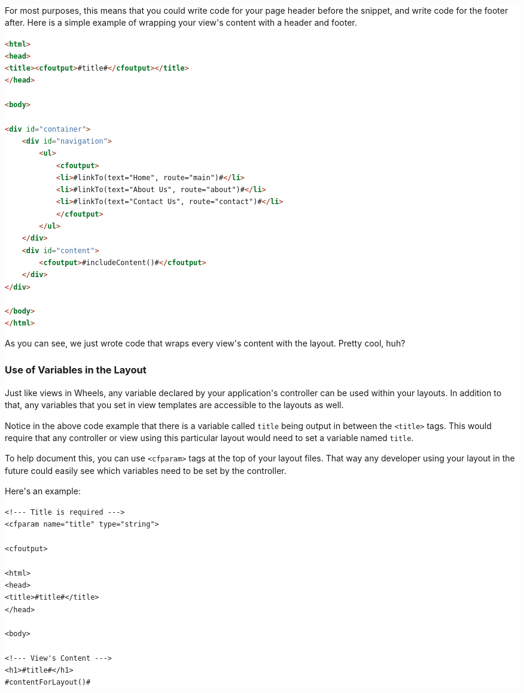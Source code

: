 For most purposes, this means that you could write code for your page header before the snippet, and write code for the footer after. Here is a simple example of wrapping your view's content with a header and footer.

```html
<html>
<head>
<title><cfoutput>#title#</cfoutput></title>
</head>

<body>

<div id="container">
    <div id="navigation">
        <ul>
            <cfoutput>
            <li>#linkTo(text="Home", route="main")#</li>
            <li>#linkTo(text="About Us", route="about")#</li>
            <li>#linkTo(text="Contact Us", route="contact")#</li>
            </cfoutput>
        </ul>
    </div>
    <div id="content">
        <cfoutput>#includeContent()#</cfoutput>
    </div>
</div>

</body>
</html>
```

As you can see, we just wrote code that wraps every view's content with the layout. Pretty cool, huh?

### Use of Variables in the Layout

Just like views in Wheels, any variable declared by your application's controller can be used within your layouts. In addition to that, any variables that you set in view templates are accessible to the layouts as well.

Notice in the above code example that there is a variable called `title` being output in between the `<title>` tags. This would require that any controller or view using this particular layout would need to set a variable named `title`.

To help document this, you can use `<cfparam>` tags at the top of your layout files. That way any developer using your layout in the future could easily see which variables need to be set by the controller.

Here's an example:

```
<!--- Title is required --->
<cfparam name="title" type="string">

<cfoutput>

<html>
<head>
<title>#title#</title>
</head>

<body>

<!--- View's Content --->
<h1>#title#</h1>
#contentForLayout()#

```